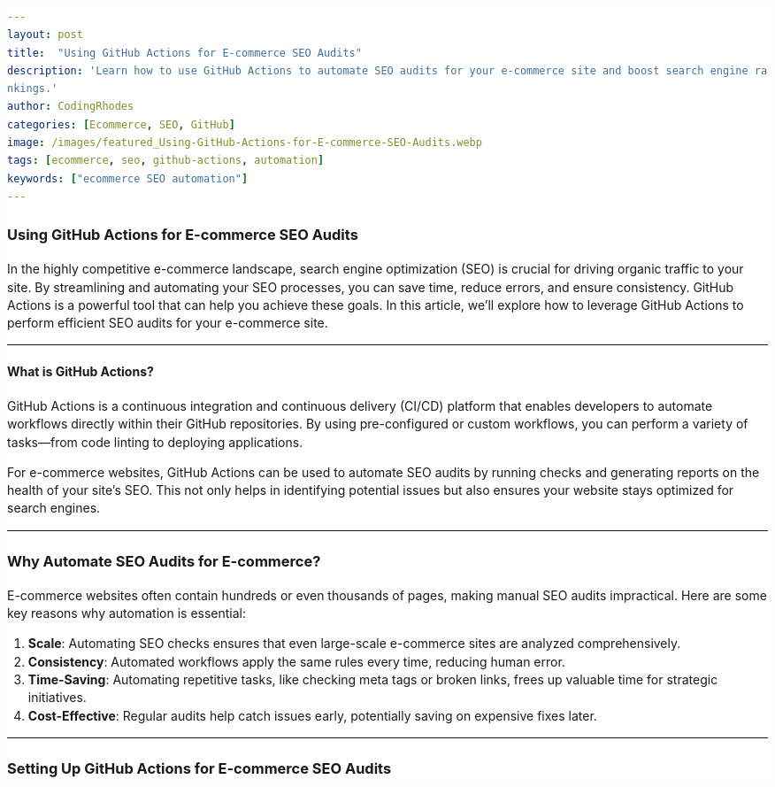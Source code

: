 ```yaml
---
layout: post
title:  "Using GitHub Actions for E-commerce SEO Audits"
description: 'Learn how to use GitHub Actions to automate SEO audits for your e-commerce site and boost search engine rankings.'
author: CodingRhodes
categories: [Ecommerce, SEO, GitHub]
image: /images/featured_Using-GitHub-Actions-for-E-commerce-SEO-Audits.webp
tags: [ecommerce, seo, github-actions, automation]
keywords: ["ecommerce SEO automation"]
---
```


### Using GitHub Actions for E-commerce SEO Audits

In the highly competitive e-commerce landscape, search engine optimization (SEO) is crucial for driving organic traffic to your site. By streamlining and automating your SEO processes, you can save time, reduce errors, and ensure consistency. GitHub Actions is a powerful tool that can help you achieve these goals. In this article, we’ll explore how to leverage GitHub Actions to perform efficient SEO audits for your e-commerce site.

---

#### What is GitHub Actions?

GitHub Actions is a continuous integration and continuous delivery (CI/CD) platform that enables developers to automate workflows directly within their GitHub repositories. By using pre-configured or custom workflows, you can perform a variety of tasks—from code linting to deploying applications.

For e-commerce websites, GitHub Actions can be used to automate SEO audits by running checks and generating reports on the health of your site’s SEO. This not only helps in identifying potential issues but also ensures your website stays optimized for search engines.

---

### Why Automate SEO Audits for E-commerce?



E-commerce websites often contain hundreds or even thousands of pages, making manual SEO audits impractical. Here are some key reasons why automation is essential:

1. **Scale**: Automating SEO checks ensures that even large-scale e-commerce sites are analyzed comprehensively.
2. **Consistency**: Automated workflows apply the same rules every time, reducing human error.
3. **Time-Saving**: Automating repetitive tasks, like checking meta tags or broken links, frees up valuable time for strategic initiatives.
4. **Cost-Effective**: Regular audits help catch issues early, potentially saving on expensive fixes later.

---

### Setting Up GitHub Actions for E-commerce SEO Audits
